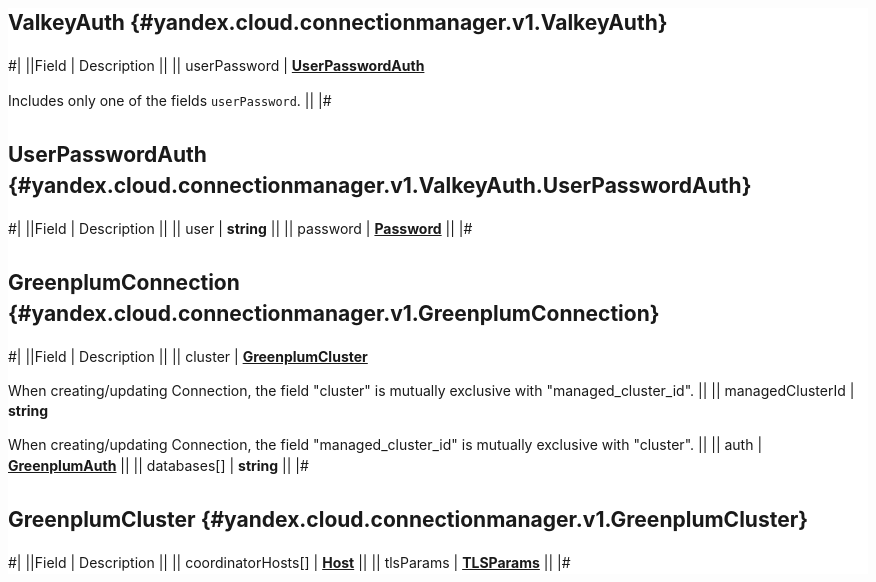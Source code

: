 ## ValkeyAuth {#yandex.cloud.connectionmanager.v1.ValkeyAuth}

#|
||Field | Description ||
|| userPassword | **[UserPasswordAuth](#yandex.cloud.connectionmanager.v1.ValkeyAuth.UserPasswordAuth)**

Includes only one of the fields `userPassword`. ||
|#

## UserPasswordAuth {#yandex.cloud.connectionmanager.v1.ValkeyAuth.UserPasswordAuth}

#|
||Field | Description ||
|| user | **string** ||
|| password | **[Password](#yandex.cloud.connectionmanager.v1.Password)** ||
|#

## GreenplumConnection {#yandex.cloud.connectionmanager.v1.GreenplumConnection}

#|
||Field | Description ||
|| cluster | **[GreenplumCluster](#yandex.cloud.connectionmanager.v1.GreenplumCluster)**

When creating/updating Connection, the field "cluster" is mutually
exclusive with "managed_cluster_id". ||
|| managedClusterId | **string**

When creating/updating Connection, the field "managed_cluster_id" is
mutually exclusive with "cluster". ||
|| auth | **[GreenplumAuth](#yandex.cloud.connectionmanager.v1.GreenplumAuth)** ||
|| databases[] | **string** ||
|#

## GreenplumCluster {#yandex.cloud.connectionmanager.v1.GreenplumCluster}

#|
||Field | Description ||
|| coordinatorHosts[] | **[Host](#yandex.cloud.connectionmanager.v1.GreenplumCluster.Host)** ||
|| tlsParams | **[TLSParams](#yandex.cloud.connectionmanager.v1.TLSParams)** ||
|#
